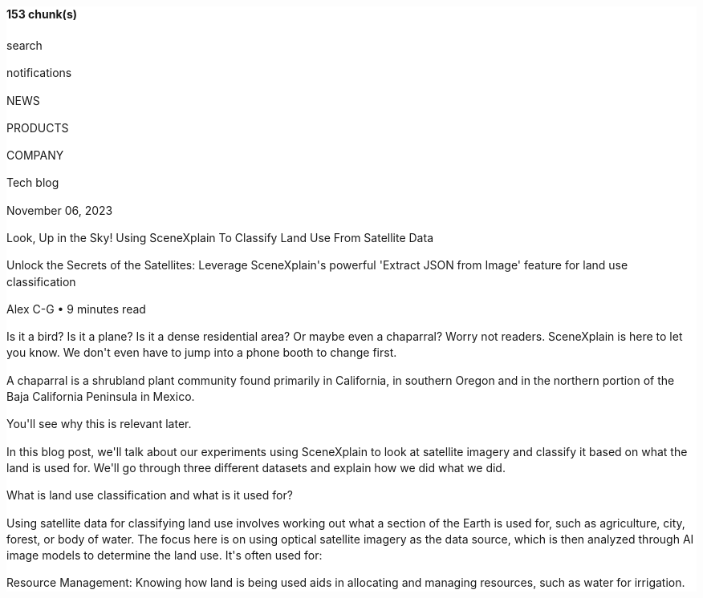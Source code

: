 #### 153 chunk(s)

search


notifications


NEWS


PRODUCTS


COMPANY


Tech blog


November 06, 2023


Look, Up in the Sky! Using SceneXplain To Classify Land Use From Satellite Data


Unlock the Secrets of the Satellites: Leverage SceneXplain's powerful 'Extract JSON from Image' feature for land use classification


Alex C-G • 9 minutes read



Is it a bird? Is it a plane? Is it a dense residential area? Or maybe even a chaparral? Worry not readers. SceneXplain is here to let you know. We don't even have to jump into a phone booth to change first.



A chaparral is a shrubland plant community found primarily in California, in southern Oregon and in the northern portion of the Baja California Peninsula in Mexico.



You'll see why this is relevant later.



In this blog post, we'll talk about our experiments using SceneXplain to look at satellite imagery and classify it based on what the land is used for. We'll go through three different datasets and explain how we did what we did.



What is land use classification and what is it used for?



Using satellite data for classifying land use involves working out what a section of the Earth is used for, such as agriculture, city, forest, or body of water. The focus here is on using optical satellite imagery as the data source, which is then analyzed through AI image models to determine the land use. It's often used for:



Resource Management: Knowing how land is being used aids in allocating and managing resources, such as water for irrigation.
